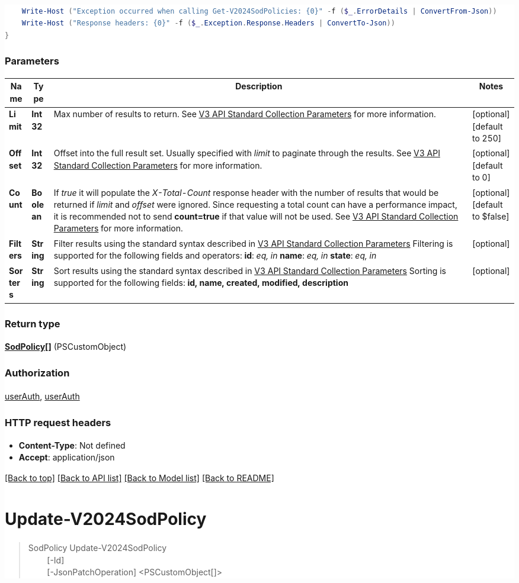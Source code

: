 ```powershell
    Write-Host ("Exception occurred when calling Get-V2024SodPolicies: {0}" -f ($_.ErrorDetails | ConvertFrom-Json))
    Write-Host ("Response headers: {0}" -f ($_.Exception.Response.Headers | ConvertTo-Json))
}
```

### Parameters

Name | Type | Description  | Notes
------------- | ------------- | ------------- | -------------
 **Limit** | **Int32**| Max number of results to return. See [V3 API Standard Collection Parameters](https://developer.sailpoint.com/idn/api/standard-collection-parameters) for more information. | [optional] [default to 250]
 **Offset** | **Int32**| Offset into the full result set. Usually specified with *limit* to paginate through the results. See [V3 API Standard Collection Parameters](https://developer.sailpoint.com/idn/api/standard-collection-parameters) for more information. | [optional] [default to 0]
 **Count** | **Boolean**| If *true* it will populate the *X-Total-Count* response header with the number of results that would be returned if *limit* and *offset* were ignored.  Since requesting a total count can have a performance impact, it is recommended not to send **count&#x3D;true** if that value will not be used.  See [V3 API Standard Collection Parameters](https://developer.sailpoint.com/idn/api/standard-collection-parameters) for more information. | [optional] [default to $false]
 **Filters** | **String**| Filter results using the standard syntax described in [V3 API Standard Collection Parameters](https://developer.sailpoint.com/idn/api/standard-collection-parameters#filtering-results)  Filtering is supported for the following fields and operators:  **id**: *eq, in*  **name**: *eq, in*  **state**: *eq, in* | [optional] 
 **Sorters** | **String**| Sort results using the standard syntax described in [V3 API Standard Collection Parameters](https://developer.sailpoint.com/idn/api/standard-collection-parameters#sorting-results)  Sorting is supported for the following fields: **id, name, created, modified, description** | [optional] 

### Return type

[**SodPolicy[]**](SodPolicy.md) (PSCustomObject)

### Authorization

[userAuth](../README.md#userAuth), [userAuth](../README.md#userAuth)

### HTTP request headers

 - **Content-Type**: Not defined
 - **Accept**: application/json

[[Back to top]](#) [[Back to API list]](../README.md#documentation-for-api-endpoints) [[Back to Model list]](../README.md#documentation-for-models) [[Back to README]](../README.md)

<a id="Update-V2024SodPolicy"></a>
# **Update-V2024SodPolicy**
> SodPolicy Update-V2024SodPolicy<br>
> &nbsp;&nbsp;&nbsp;&nbsp;&nbsp;&nbsp;&nbsp;&nbsp;[-Id] <String><br>
> &nbsp;&nbsp;&nbsp;&nbsp;&nbsp;&nbsp;&nbsp;&nbsp;[-JsonPatchOperation] <PSCustomObject[]><br>

